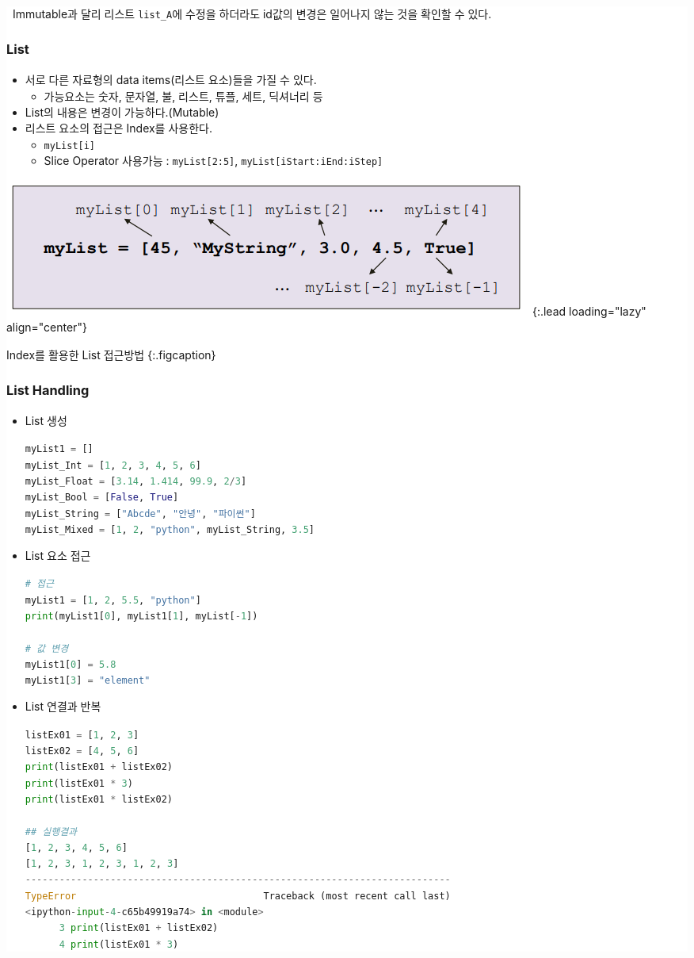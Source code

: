 &nbsp;&nbsp;Immutable과 달리 리스트 `list_A`에 수정을 하더라도 id값의 변경은 일어나지 않는 것을 확인할 수 있다.

### List

* 서로 다른 자료형의 data items(리스트 요소)들을 가질 수 있다.
  * 가능요소는 숫자, 문자열, 불, 리스트, 튜플, 세트, 딕셔너리 등
* List의 내용은 변경이 가능하다.(Mutable)
* 리스트 요소의 접근은 Index를 사용한다.
  * `myList[i]`
  * Slice Operator 사용가능 : `myList[2:5]`, `myList[iStart:iEnd:iStep]`

![List 접근방법](/assets/img/language/python/list_python.png)
{:.lead loading="lazy" align="center"}

Index를 활용한 List 접근방법
{:.figcaption}

### List Handling

* List 생성

  ```python
  myList1 = []
  myList_Int = [1, 2, 3, 4, 5, 6]
  myList_Float = [3.14, 1.414, 99.9, 2/3]
  myList_Bool = [False, True]
  myList_String = ["Abcde", "안녕", "파이썬"]
  myList_Mixed = [1, 2, "python", myList_String, 3.5]
  ```

* List 요소 접근

  ```python
  # 접근
  myList1 = [1, 2, 5.5, "python"]
  print(myList1[0], myList1[1], myList[-1])

  # 값 변경
  myList1[0] = 5.8
  myList1[3] = "element"
  ```

* List 연결과 반복

  ```python
  listEx01 = [1, 2, 3]
  listEx02 = [4, 5, 6]
  print(listEx01 + listEx02)
  print(listEx01 * 3)
  print(listEx01 * listEx02)

  ## 실행결과
  [1, 2, 3, 4, 5, 6]
  [1, 2, 3, 1, 2, 3, 1, 2, 3]
  ---------------------------------------------------------------------------
  TypeError                                 Traceback (most recent call last)
  <ipython-input-4-c65b49919a74> in <module>
        3 print(listEx01 + listEx02)
        4 print(listEx01 * 3)
  ```
